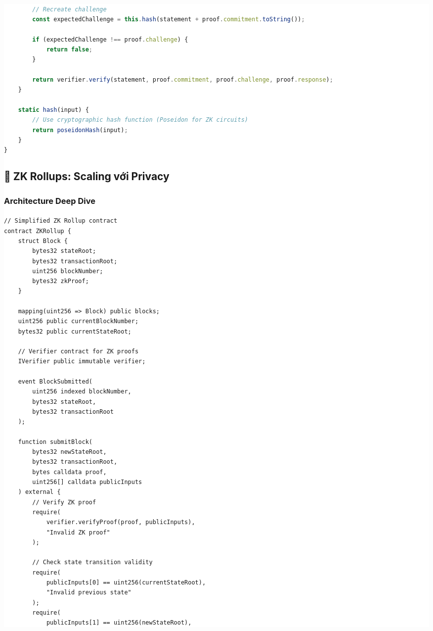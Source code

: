 ```javascript
        // Recreate challenge
        const expectedChallenge = this.hash(statement + proof.commitment.toString());
        
        if (expectedChallenge !== proof.challenge) {
            return false;
        }
        
        return verifier.verify(statement, proof.commitment, proof.challenge, proof.response);
    }
    
    static hash(input) {
        // Use cryptographic hash function (Poseidon for ZK circuits)
        return poseidonHash(input);
    }
}
```

## 🚀 ZK Rollups: Scaling với Privacy

### Architecture Deep Dive

```solidity
// Simplified ZK Rollup contract
contract ZKRollup {
    struct Block {
        bytes32 stateRoot;
        bytes32 transactionRoot;
        uint256 blockNumber;
        bytes32 zkProof;
    }
    
    mapping(uint256 => Block) public blocks;
    uint256 public currentBlockNumber;
    bytes32 public currentStateRoot;
    
    // Verifier contract for ZK proofs
    IVerifier public immutable verifier;
    
    event BlockSubmitted(
        uint256 indexed blockNumber,
        bytes32 stateRoot,
        bytes32 transactionRoot
    );
    
    function submitBlock(
        bytes32 newStateRoot,
        bytes32 transactionRoot,
        bytes calldata proof,
        uint256[] calldata publicInputs
    ) external {
        // Verify ZK proof
        require(
            verifier.verifyProof(proof, publicInputs),
            "Invalid ZK proof"
        );
        
        // Check state transition validity
        require(
            publicInputs[0] == uint256(currentStateRoot),
            "Invalid previous state"
        );
        require(
            publicInputs[1] == uint256(newStateRoot),
```